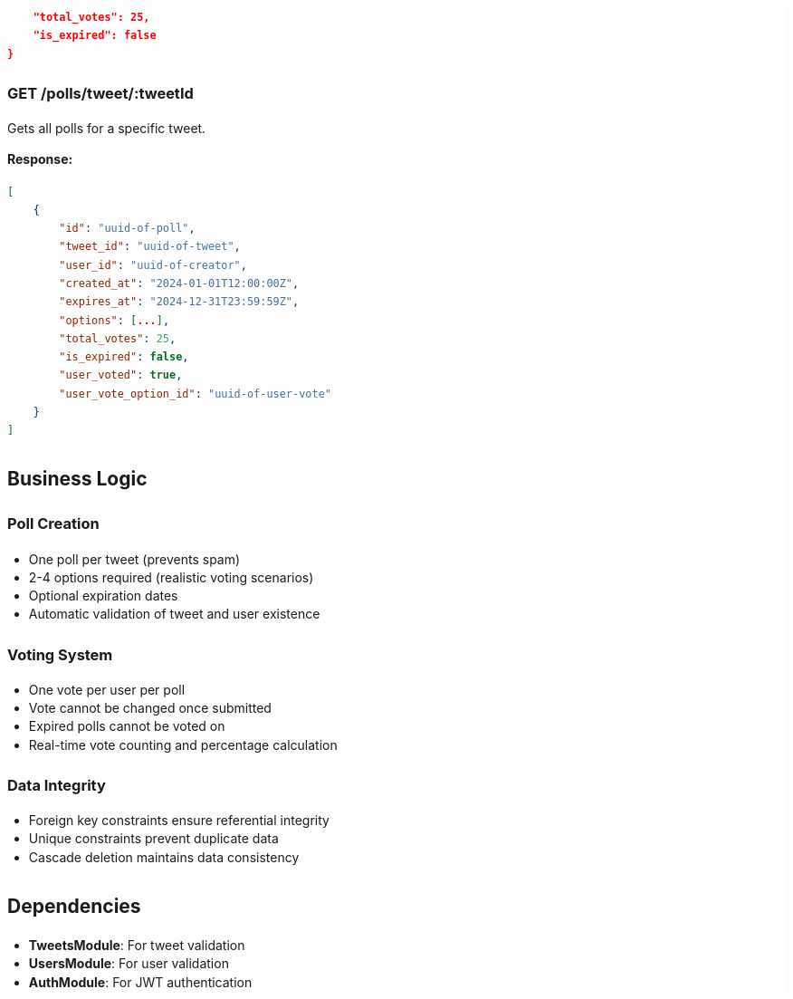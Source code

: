 ```json
    "total_votes": 25,
    "is_expired": false
}
```

### GET /polls/tweet/:tweetId
Gets all polls for a specific tweet.

**Response:**
```json
[
    {
        "id": "uuid-of-poll",
        "tweet_id": "uuid-of-tweet",
        "user_id": "uuid-of-creator",
        "created_at": "2024-01-01T12:00:00Z",
        "expires_at": "2024-12-31T23:59:59Z",
        "options": [...],
        "total_votes": 25,
        "is_expired": false,
        "user_voted": true,
        "user_vote_option_id": "uuid-of-user-vote"
    }
]
```

## Business Logic

### Poll Creation
- One poll per tweet (prevents spam)
- 2-4 options required (realistic voting scenarios)
- Optional expiration dates
- Automatic validation of tweet and user existence

### Voting System
- One vote per user per poll
- Vote cannot be changed once submitted
- Expired polls cannot be voted on
- Real-time vote counting and percentage calculation

### Data Integrity
- Foreign key constraints ensure referential integrity
- Unique constraints prevent duplicate data
- Cascade deletion maintains data consistency

## Dependencies

- **TweetsModule**: For tweet validation
- **UsersModule**: For user validation
- **AuthModule**: For JWT authentication
